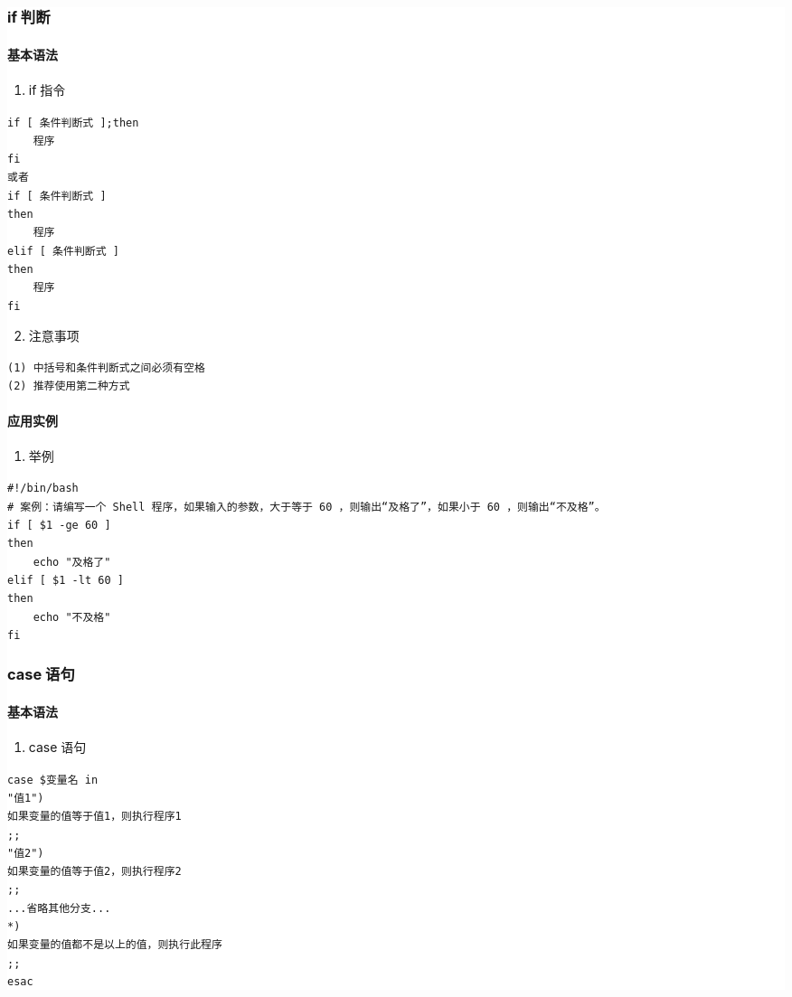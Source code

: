 ### if 判断
#### 基本语法
1. if 指令
```
if [ 条件判断式 ];then
    程序
fi
或者
if [ 条件判断式 ]
then
    程序
elif [ 条件判断式 ]
then
    程序
fi
```
2. 注意事项
```
(1) 中括号和条件判断式之间必须有空格
(2) 推荐使用第二种方式
```

#### 应用实例
1. 举例
```
#!/bin/bash
# 案例：请编写一个 Shell 程序，如果输入的参数，大于等于 60 ，则输出“及格了”，如果小于 60 ，则输出“不及格”。
if [ $1 -ge 60 ]
then
    echo "及格了"
elif [ $1 -lt 60 ]
then
    echo "不及格"
fi
```

### case 语句
#### 基本语法
1. case 语句
```
case $变量名 in 
"值1")
如果变量的值等于值1，则执行程序1
;;
"值2")
如果变量的值等于值2，则执行程序2
;;
...省略其他分支...
*)
如果变量的值都不是以上的值，则执行此程序
;;
esac
```
